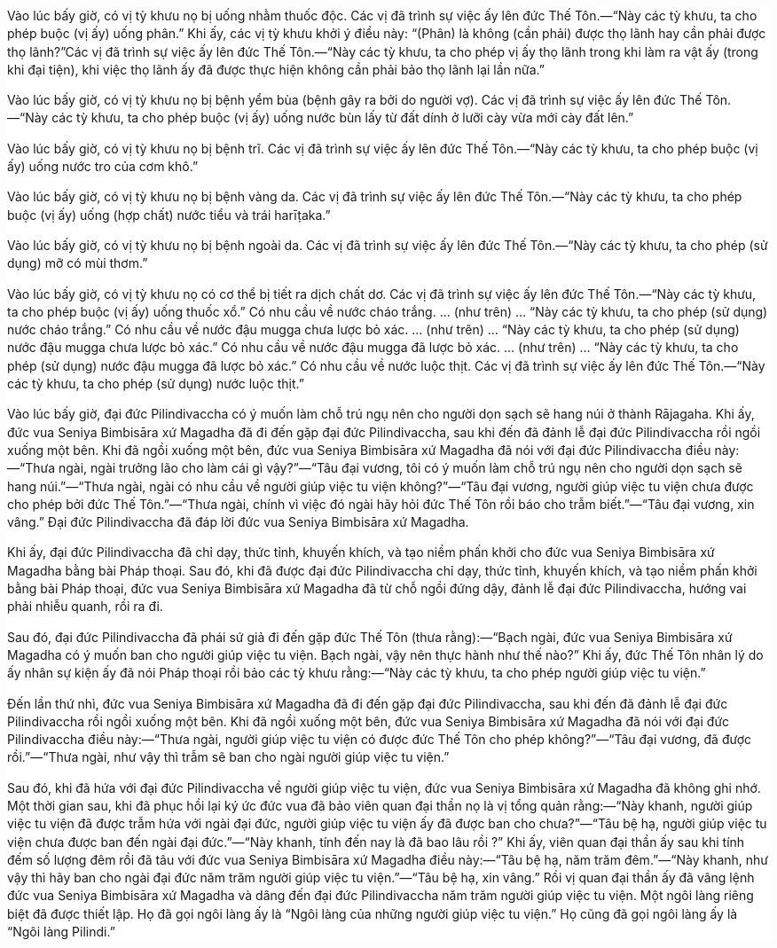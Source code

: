 Vào lúc bấy giờ, có vị tỳ khưu nọ bị uống nhằm thuốc độc. Các vị đã trình sự việc ấy lên đức Thế Tôn.—“Này các tỳ khưu, ta cho phép buộc (vị ấy) uống phân.” Khi ấy, các vị tỳ khưu khởi ý điều này: “(Phân) là không (cần phải) được thọ lãnh hay cần phải được thọ lãnh?”Các vị đã trình sự việc ấy lên đức Thế Tôn.—“Này các tỳ khưu, ta cho phép vị ấy thọ lãnh trong khi làm ra vật ấy (trong khi đại tiện), khi việc thọ lãnh ấy đã được thực hiện không cần phải bảo thọ lãnh lại lần nữa.”

Vào lúc bấy giờ, có vị tỳ khưu nọ bị bệnh yểm bùa (bệnh gây ra bởi do người vợ). Các vị đã trình sự việc ấy lên đức Thế Tôn.—“Này các tỳ khưu, ta cho phép buộc (vị ấy) uống nước bùn lấy từ đất dính ở lưỡi cày vừa mới cày đất lên.”

Vào lúc bấy giờ, có vị tỳ khưu nọ bị bệnh trĩ. Các vị đã trình sự việc ấy lên đức Thế Tôn.—“Này các tỳ khưu, ta cho phép buộc (vị ấy) uống nước tro của cơm khô.”

Vào lúc bấy giờ, có vị tỳ khưu nọ bị bệnh vàng da. Các vị đã trình sự việc ấy lên đức Thế Tôn.—“Này các tỳ khưu, ta cho phép buộc (vị ấy) uống (hợp chất) nước tiểu và trái harīṭaka.”

Vào lúc bấy giờ, có vị tỳ khưu nọ bị bệnh ngoài da. Các vị đã trình sự việc ấy lên đức Thế Tôn.—“Này các tỳ khưu, ta cho phép (sử dụng) mỡ có mùi thơm.”

Vào lúc bấy giờ, có vị tỳ khưu nọ có cơ thể bị tiết ra dịch chất dơ. Các vị đã trình sự việc ấy lên đức Thế Tôn.—“Này các tỳ khưu, ta cho phép buộc (vị ấy) uống thuốc xổ.” Có nhu cầu về nước cháo trắng. … (như trên) … “Này các tỳ khưu, ta cho phép (sử dụng) nước cháo trắng.” Có nhu cầu về nước đậu mugga chưa lược bỏ xác. … (như trên) … “Này các tỳ khưu, ta cho phép (sử dụng) nước đậu mugga chưa lược bỏ xác.” Có nhu cầu về nước đậu mugga đã lược bỏ xác. … (như trên) … “Này các tỳ khưu, ta cho phép (sử dụng) nước đậu mugga đã lược bỏ xác.” Có nhu cầu về nước luộc thịt. Các vị đã trình sự việc ấy lên đức Thế Tôn.—“Này các tỳ khưu, ta cho phép (sử dụng) nước luộc thịt.”

Vào lúc bấy giờ, đại đức Pilindivaccha có ý muốn làm chỗ trú ngụ nên cho người dọn sạch sẽ hang núi ở thành Rājagaha. Khi ấy, đức vua Seniya Bimbisāra xứ Magadha đã đi đến gặp đại đức Pilindivaccha, sau khi đến đã đảnh lễ đại đức Pilindivaccha rồi ngồi xuống một bên. Khi đã ngồi xuống một bên, đức vua Seniya Bimbisāra xứ Magadha đã nói với đại đức Pilindivaccha điều này:—“Thưa ngài, ngài trưởng lão cho làm cái gì vậy?”—“Tâu đại vương, tôi có ý muốn làm chỗ trú ngụ nên cho người dọn sạch sẽ hang núi.”—“Thưa ngài, ngài có nhu cầu về người giúp việc tu viện không?”—“Tâu đại vương, người giúp việc tu viện chưa được cho phép bởi đức Thế Tôn.”—“Thưa ngài, chính vì việc đó ngài hãy hỏi đức Thế Tôn rồi báo cho trẫm biết.”—“Tâu đại vương, xin vâng.” Đại đức Pilindivaccha đã đáp lời đức vua Seniya Bimbisāra xứ Magadha.

Khi ấy, đại đức Pilindivaccha đã chỉ dạy, thức tỉnh, khuyến khích, và tạo niềm phấn khởi cho đức vua Seniya Bimbisāra xứ Magadha bằng bài Pháp thoại. Sau đó, khi đã được đại đức Pilindivaccha chỉ dạy, thức tỉnh, khuyến khích, và tạo niềm phấn khởi bằng bài Pháp thoại, đức vua Seniya Bimbisāra xứ Magadha đã từ chỗ ngồi đứng dậy, đảnh lễ đại đức Pilindivaccha, hướng vai phải nhiễu quanh, rồi ra đi.

Sau đó, đại đức Pilindivaccha đã phái sứ giả đi đến gặp đức Thế Tôn (thưa rằng):—“Bạch ngài, đức vua Seniya Bimbisāra xứ Magadha có ý muốn ban cho người giúp việc tu viện. Bạch ngài, vậy nên thực hành như thế nào?” Khi ấy, đức Thế Tôn nhân lý do ấy nhân sự kiện ấy đã nói Pháp thoại rồi bảo các tỳ khưu rằng:—“Này các tỳ khưu, ta cho phép người giúp việc tu viện.”

Đến lần thứ nhì, đức vua Seniya Bimbisāra xứ Magadha đã đi đến gặp đại đức Pilindivaccha, sau khi đến đã đảnh lễ đại đức Pilindivaccha rồi ngồi xuống một bên. Khi đã ngồi xuống một bên, đức vua Seniya Bimbisāra xứ Magadha đã nói với đại đức Pilindivaccha điều này:—“Thưa ngài, người giúp việc tu viện có được đức Thế Tôn cho phép không?”—“Tâu đại vương, đã được rồi.”—“Thưa ngài, như vậy thì trẫm sẽ ban cho ngài người giúp việc tu viện.”

Sau đó, khi đã hứa với đại đức Pilindivaccha về người giúp việc tu viện, đức vua Seniya Bimbisāra xứ Magadha đã không ghi nhớ. Một thời gian sau, khi đã phục hồi lại ký ức đức vua đã bảo viên quan đại thần nọ là vị tổng quản rằng:—“Này khanh, người giúp việc tu viện đã được trẫm hứa với ngài đại đức, người giúp việc tu viện ấy đã được ban cho chưa?”—“Tâu bệ hạ, người giúp việc tu viện chưa được ban đến ngài đại đức.”—“Này khanh, tính đến nay là đã bao lâu rồi ?” Khi ấy, viên quan đại thần ấy sau khi tính đếm số lượng đêm rồi đã tâu với đức vua Seniya Bimbisāra xứ Magadha điều này:—“Tâu bệ hạ, năm trăm đêm.”—“Này khanh, như vậy thì hãy ban cho ngài đại đức năm trăm người giúp việc tu viện.”—“Tâu bệ hạ, xin vâng.” Rồi vị quan đại thần ấy đã vâng lệnh đức vua Seniya Bimbisāra xứ Magadha và dâng đến đại đức Pilindivaccha năm trăm người giúp việc tu viện. Một ngôi làng riêng biệt đã được thiết lập. Họ đã gọi ngôi làng ấy là “Ngôi làng của những người giúp việc tu viện.” Họ cũng đã gọi ngôi làng ấy là “Ngôi làng Pilindi.”
